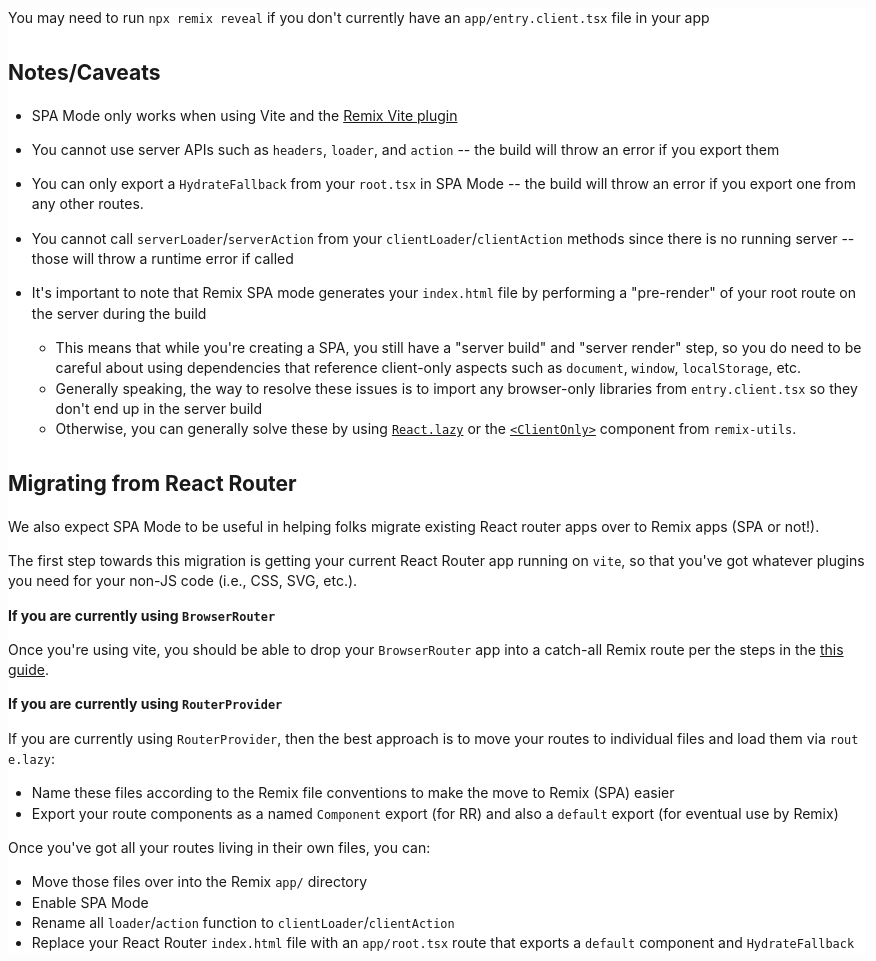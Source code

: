<docs-info>You may need to run `npx remix reveal` if you don't currently have an `app/entry.client.tsx` file in your app</docs-info>

## Notes/Caveats

- SPA Mode only works when using Vite and the [Remix Vite plugin][remix-vite]

- You cannot use server APIs such as `headers`, `loader`, and `action` -- the build will throw an error if you export them

- You can only export a `HydrateFallback` from your `root.tsx` in SPA Mode -- the build will throw an error if you export one from any other routes.

- You cannot call `serverLoader`/`serverAction` from your `clientLoader`/`clientAction` methods since there is no running server -- those will throw a runtime error if called

- It's important to note that Remix SPA mode generates your `index.html` file by performing a "pre-render" of your root route on the server during the build
  - This means that while you're creating a SPA, you still have a "server build" and "server render" step, so you do need to be careful about using dependencies that reference client-only aspects such as `document`, `window`, `localStorage`, etc.
  - Generally speaking, the way to resolve these issues is to import any browser-only libraries from `entry.client.tsx` so they don't end up in the server build
  - Otherwise, you can generally solve these by using [`React.lazy`][react-lazy] or the [`<ClientOnly>`][client-only] component from `remix-utils`.

## Migrating from React Router

We also expect SPA Mode to be useful in helping folks migrate existing React router apps over to Remix apps (SPA or not!).

The first step towards this migration is getting your current React Router app running on `vite`, so that you've got whatever plugins you need for your non-JS code (i.e., CSS, SVG, etc.).

**If you are currently using `BrowserRouter`**

Once you're using vite, you should be able to drop your `BrowserRouter` app into a catch-all Remix route per the steps in the [this guide][migrating-rr].

**If you are currently using `RouterProvider`**

If you are currently using `RouterProvider`, then the best approach is to move your routes to individual files and load them via `route.lazy`:

- Name these files according to the Remix file conventions to make the move to Remix (SPA) easier
- Export your route components as a named `Component` export (for RR) and also a `default` export (for eventual use by Remix)

Once you've got all your routes living in their own files, you can:

- Move those files over into the Remix `app/` directory
- Enable SPA Mode
- Rename all `loader`/`action` function to `clientLoader`/`clientAction`
- Replace your React Router `index.html` file with an `app/root.tsx` route that exports a `default` component and `HydrateFallback`

[rfc]: https://github.com/remix-run/remix/discussions/7638
[client-data]: ../guides/client-data
[2.5.0]: https://github.com/remix-run/remix/blob/main/CHANGELOG.md#v250
[fetch]: https://developer.mozilla.org/en-US/docs/Web/API/Fetch_API
[runtimes]: ../discussion/runtimes
[kent-tweet]: https://twitter.com/kentcdodds/status/1743030378334708017
[rr-setup]: https://reactrouter.com/en/main/start/tutorial#setup
[routes-config]: ../file-conventions/remix-config#routes
[route-lazy]: https://reactrouter.com/en/main/route/lazy
[meta]: ../components/meta
[links]: ../components/links
[migrating-rr]: https://remix.run/docs/en/main/guides/migrating-react-router-app
[remix-vite]: ../future/vite
[migrate-rr]: #migrating-from-react-router
[react-lazy]: https://react.dev/reference/react/lazy
[client-only]: https://github.com/sergiodxa/remix-utils?tab=readme-ov-file#clientonly
[vite-preview]: https://vitejs.dev/guide/cli#vite-preview
[sirv-cli]: https://www.npmjs.com/package/sirv-cli
